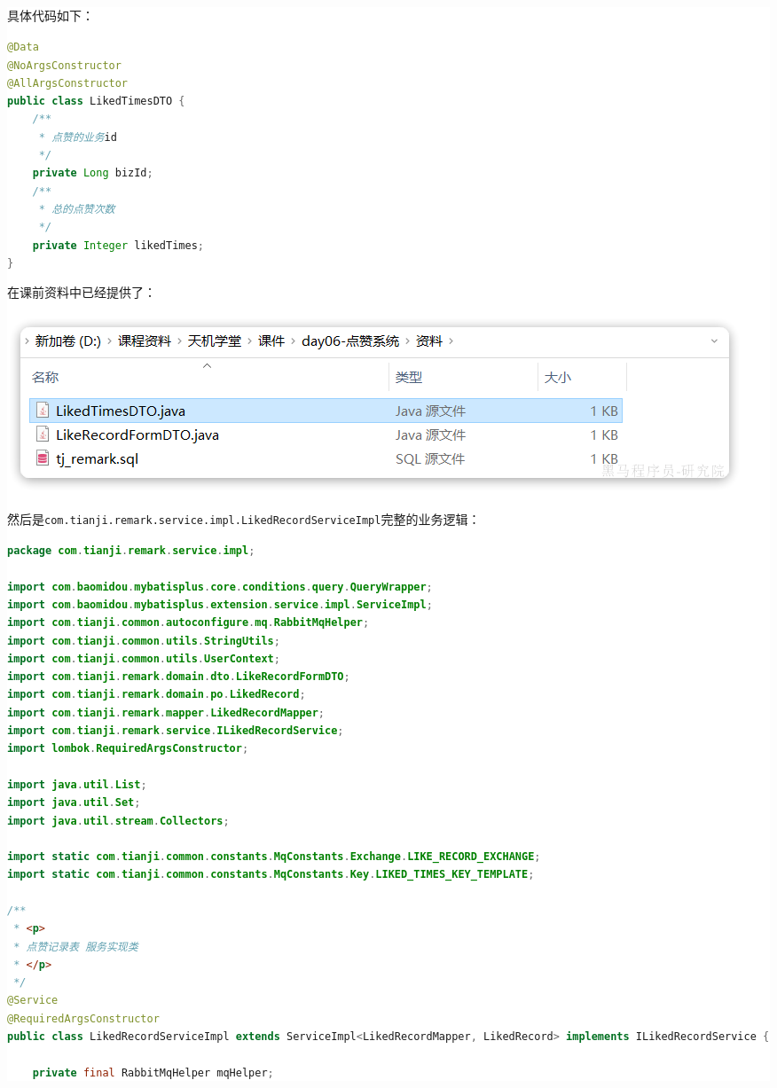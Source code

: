 具体代码如下：

```java
@Data
@NoArgsConstructor
@AllArgsConstructor
public class LikedTimesDTO {
    /**
     * 点赞的业务id
     */
    private Long bizId;
    /**
     * 总的点赞次数
     */
    private Integer likedTimes;
}
```

在课前资料中已经提供了：

![img](./assets/1689424655102-16.png)

然后是`com.tianji.remark.service.impl.LikedRecordServiceImpl`完整的业务逻辑：

```java
package com.tianji.remark.service.impl;

import com.baomidou.mybatisplus.core.conditions.query.QueryWrapper;
import com.baomidou.mybatisplus.extension.service.impl.ServiceImpl;
import com.tianji.common.autoconfigure.mq.RabbitMqHelper;
import com.tianji.common.utils.StringUtils;
import com.tianji.common.utils.UserContext;
import com.tianji.remark.domain.dto.LikeRecordFormDTO;
import com.tianji.remark.domain.po.LikedRecord;
import com.tianji.remark.mapper.LikedRecordMapper;
import com.tianji.remark.service.ILikedRecordService;
import lombok.RequiredArgsConstructor;

import java.util.List;
import java.util.Set;
import java.util.stream.Collectors;

import static com.tianji.common.constants.MqConstants.Exchange.LIKE_RECORD_EXCHANGE;
import static com.tianji.common.constants.MqConstants.Key.LIKED_TIMES_KEY_TEMPLATE;

/**
 * <p>
 * 点赞记录表 服务实现类
 * </p>
 */
@Service
@RequiredArgsConstructor
public class LikedRecordServiceImpl extends ServiceImpl<LikedRecordMapper, LikedRecord> implements ILikedRecordService {

    private final RabbitMqHelper mqHelper;
```